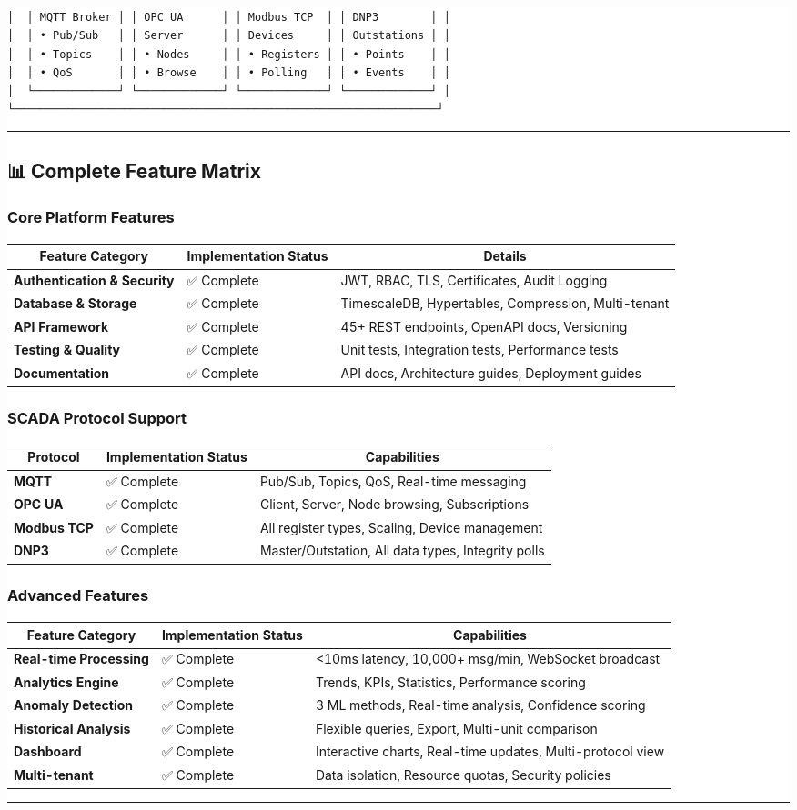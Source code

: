 ```
│  │ MQTT Broker │ │ OPC UA      │ │ Modbus TCP  │ │ DNP3        │ │
│  │ • Pub/Sub   │ │ Server      │ │ Devices     │ │ Outstations │ │
│  │ • Topics    │ │ • Nodes     │ │ • Registers │ │ • Points    │ │
│  │ • QoS       │ │ • Browse    │ │ • Polling   │ │ • Events    │ │
│  └─────────────┘ └─────────────┘ └─────────────┘ └─────────────┘ │
└─────────────────────────────────────────────────────────────────┘
```

---

## 📊 Complete Feature Matrix

### Core Platform Features
| Feature Category | Implementation Status | Details |
|-----------------|---------------------|---------|
| **Authentication & Security** | ✅ Complete | JWT, RBAC, TLS, Certificates, Audit Logging |
| **Database & Storage** | ✅ Complete | TimescaleDB, Hypertables, Compression, Multi-tenant |
| **API Framework** | ✅ Complete | 45+ REST endpoints, OpenAPI docs, Versioning |
| **Testing & Quality** | ✅ Complete | Unit tests, Integration tests, Performance tests |
| **Documentation** | ✅ Complete | API docs, Architecture guides, Deployment guides |

### SCADA Protocol Support
| Protocol | Implementation Status | Capabilities |
|----------|---------------------|-------------|
| **MQTT** | ✅ Complete | Pub/Sub, Topics, QoS, Real-time messaging |
| **OPC UA** | ✅ Complete | Client, Server, Node browsing, Subscriptions |
| **Modbus TCP** | ✅ Complete | All register types, Scaling, Device management |
| **DNP3** | ✅ Complete | Master/Outstation, All data types, Integrity polls |

### Advanced Features
| Feature Category | Implementation Status | Capabilities |
|-----------------|---------------------|-------------|
| **Real-time Processing** | ✅ Complete | <10ms latency, 10,000+ msg/min, WebSocket broadcast |
| **Analytics Engine** | ✅ Complete | Trends, KPIs, Statistics, Performance scoring |
| **Anomaly Detection** | ✅ Complete | 3 ML methods, Real-time analysis, Confidence scoring |
| **Historical Analysis** | ✅ Complete | Flexible queries, Export, Multi-unit comparison |
| **Dashboard** | ✅ Complete | Interactive charts, Real-time updates, Multi-protocol view |
| **Multi-tenant** | ✅ Complete | Data isolation, Resource quotas, Security policies |

---
